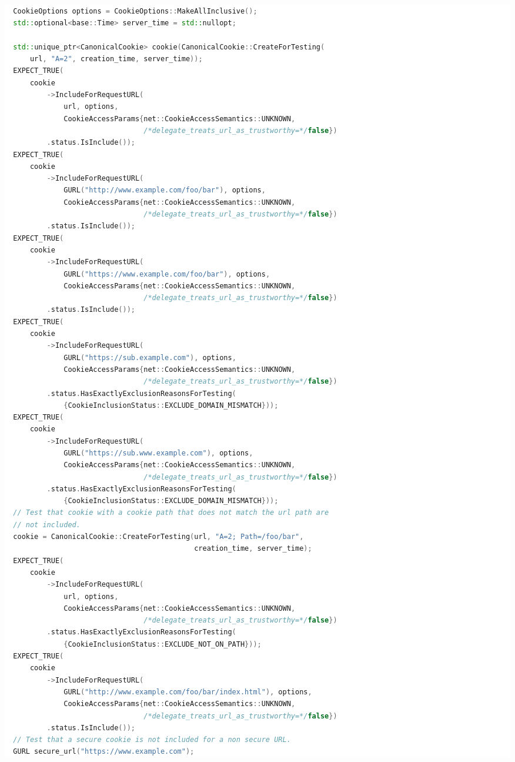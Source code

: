 ```cpp
  CookieOptions options = CookieOptions::MakeAllInclusive();
  std::optional<base::Time> server_time = std::nullopt;

  std::unique_ptr<CanonicalCookie> cookie(CanonicalCookie::CreateForTesting(
      url, "A=2", creation_time, server_time));
  EXPECT_TRUE(
      cookie
          ->IncludeForRequestURL(
              url, options,
              CookieAccessParams{net::CookieAccessSemantics::UNKNOWN,
                                 /*delegate_treats_url_as_trustworthy=*/false})
          .status.IsInclude());
  EXPECT_TRUE(
      cookie
          ->IncludeForRequestURL(
              GURL("http://www.example.com/foo/bar"), options,
              CookieAccessParams{net::CookieAccessSemantics::UNKNOWN,
                                 /*delegate_treats_url_as_trustworthy=*/false})
          .status.IsInclude());
  EXPECT_TRUE(
      cookie
          ->IncludeForRequestURL(
              GURL("https://www.example.com/foo/bar"), options,
              CookieAccessParams{net::CookieAccessSemantics::UNKNOWN,
                                 /*delegate_treats_url_as_trustworthy=*/false})
          .status.IsInclude());
  EXPECT_TRUE(
      cookie
          ->IncludeForRequestURL(
              GURL("https://sub.example.com"), options,
              CookieAccessParams{net::CookieAccessSemantics::UNKNOWN,
                                 /*delegate_treats_url_as_trustworthy=*/false})
          .status.HasExactlyExclusionReasonsForTesting(
              {CookieInclusionStatus::EXCLUDE_DOMAIN_MISMATCH}));
  EXPECT_TRUE(
      cookie
          ->IncludeForRequestURL(
              GURL("https://sub.www.example.com"), options,
              CookieAccessParams{net::CookieAccessSemantics::UNKNOWN,
                                 /*delegate_treats_url_as_trustworthy=*/false})
          .status.HasExactlyExclusionReasonsForTesting(
              {CookieInclusionStatus::EXCLUDE_DOMAIN_MISMATCH}));
  // Test that cookie with a cookie path that does not match the url path are
  // not included.
  cookie = CanonicalCookie::CreateForTesting(url, "A=2; Path=/foo/bar",
                                             creation_time, server_time);
  EXPECT_TRUE(
      cookie
          ->IncludeForRequestURL(
              url, options,
              CookieAccessParams{net::CookieAccessSemantics::UNKNOWN,
                                 /*delegate_treats_url_as_trustworthy=*/false})
          .status.HasExactlyExclusionReasonsForTesting(
              {CookieInclusionStatus::EXCLUDE_NOT_ON_PATH}));
  EXPECT_TRUE(
      cookie
          ->IncludeForRequestURL(
              GURL("http://www.example.com/foo/bar/index.html"), options,
              CookieAccessParams{net::CookieAccessSemantics::UNKNOWN,
                                 /*delegate_treats_url_as_trustworthy=*/false})
          .status.IsInclude());
  // Test that a secure cookie is not included for a non secure URL.
  GURL secure_url("https://www.example.com");
```